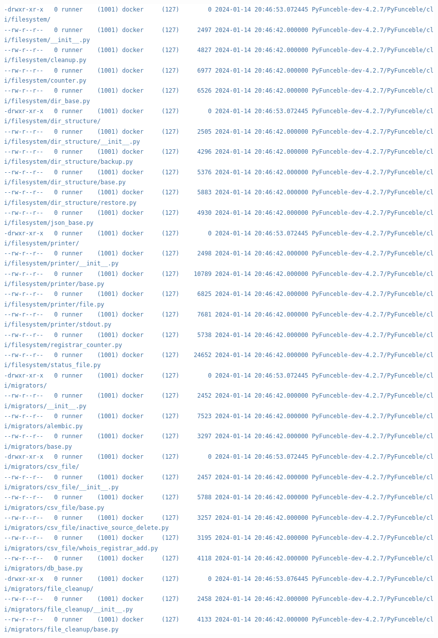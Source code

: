 ```diff
-drwxr-xr-x   0 runner    (1001) docker     (127)        0 2024-01-14 20:46:53.072445 PyFunceble-dev-4.2.7/PyFunceble/cli/filesystem/
--rw-r--r--   0 runner    (1001) docker     (127)     2497 2024-01-14 20:46:42.000000 PyFunceble-dev-4.2.7/PyFunceble/cli/filesystem/__init__.py
--rw-r--r--   0 runner    (1001) docker     (127)     4827 2024-01-14 20:46:42.000000 PyFunceble-dev-4.2.7/PyFunceble/cli/filesystem/cleanup.py
--rw-r--r--   0 runner    (1001) docker     (127)     6977 2024-01-14 20:46:42.000000 PyFunceble-dev-4.2.7/PyFunceble/cli/filesystem/counter.py
--rw-r--r--   0 runner    (1001) docker     (127)     6526 2024-01-14 20:46:42.000000 PyFunceble-dev-4.2.7/PyFunceble/cli/filesystem/dir_base.py
-drwxr-xr-x   0 runner    (1001) docker     (127)        0 2024-01-14 20:46:53.072445 PyFunceble-dev-4.2.7/PyFunceble/cli/filesystem/dir_structure/
--rw-r--r--   0 runner    (1001) docker     (127)     2505 2024-01-14 20:46:42.000000 PyFunceble-dev-4.2.7/PyFunceble/cli/filesystem/dir_structure/__init__.py
--rw-r--r--   0 runner    (1001) docker     (127)     4296 2024-01-14 20:46:42.000000 PyFunceble-dev-4.2.7/PyFunceble/cli/filesystem/dir_structure/backup.py
--rw-r--r--   0 runner    (1001) docker     (127)     5376 2024-01-14 20:46:42.000000 PyFunceble-dev-4.2.7/PyFunceble/cli/filesystem/dir_structure/base.py
--rw-r--r--   0 runner    (1001) docker     (127)     5883 2024-01-14 20:46:42.000000 PyFunceble-dev-4.2.7/PyFunceble/cli/filesystem/dir_structure/restore.py
--rw-r--r--   0 runner    (1001) docker     (127)     4930 2024-01-14 20:46:42.000000 PyFunceble-dev-4.2.7/PyFunceble/cli/filesystem/json_base.py
-drwxr-xr-x   0 runner    (1001) docker     (127)        0 2024-01-14 20:46:53.072445 PyFunceble-dev-4.2.7/PyFunceble/cli/filesystem/printer/
--rw-r--r--   0 runner    (1001) docker     (127)     2498 2024-01-14 20:46:42.000000 PyFunceble-dev-4.2.7/PyFunceble/cli/filesystem/printer/__init__.py
--rw-r--r--   0 runner    (1001) docker     (127)    10789 2024-01-14 20:46:42.000000 PyFunceble-dev-4.2.7/PyFunceble/cli/filesystem/printer/base.py
--rw-r--r--   0 runner    (1001) docker     (127)     6825 2024-01-14 20:46:42.000000 PyFunceble-dev-4.2.7/PyFunceble/cli/filesystem/printer/file.py
--rw-r--r--   0 runner    (1001) docker     (127)     7681 2024-01-14 20:46:42.000000 PyFunceble-dev-4.2.7/PyFunceble/cli/filesystem/printer/stdout.py
--rw-r--r--   0 runner    (1001) docker     (127)     5738 2024-01-14 20:46:42.000000 PyFunceble-dev-4.2.7/PyFunceble/cli/filesystem/registrar_counter.py
--rw-r--r--   0 runner    (1001) docker     (127)    24652 2024-01-14 20:46:42.000000 PyFunceble-dev-4.2.7/PyFunceble/cli/filesystem/status_file.py
-drwxr-xr-x   0 runner    (1001) docker     (127)        0 2024-01-14 20:46:53.072445 PyFunceble-dev-4.2.7/PyFunceble/cli/migrators/
--rw-r--r--   0 runner    (1001) docker     (127)     2452 2024-01-14 20:46:42.000000 PyFunceble-dev-4.2.7/PyFunceble/cli/migrators/__init__.py
--rw-r--r--   0 runner    (1001) docker     (127)     7523 2024-01-14 20:46:42.000000 PyFunceble-dev-4.2.7/PyFunceble/cli/migrators/alembic.py
--rw-r--r--   0 runner    (1001) docker     (127)     3297 2024-01-14 20:46:42.000000 PyFunceble-dev-4.2.7/PyFunceble/cli/migrators/base.py
-drwxr-xr-x   0 runner    (1001) docker     (127)        0 2024-01-14 20:46:53.072445 PyFunceble-dev-4.2.7/PyFunceble/cli/migrators/csv_file/
--rw-r--r--   0 runner    (1001) docker     (127)     2457 2024-01-14 20:46:42.000000 PyFunceble-dev-4.2.7/PyFunceble/cli/migrators/csv_file/__init__.py
--rw-r--r--   0 runner    (1001) docker     (127)     5788 2024-01-14 20:46:42.000000 PyFunceble-dev-4.2.7/PyFunceble/cli/migrators/csv_file/base.py
--rw-r--r--   0 runner    (1001) docker     (127)     3257 2024-01-14 20:46:42.000000 PyFunceble-dev-4.2.7/PyFunceble/cli/migrators/csv_file/inactive_source_delete.py
--rw-r--r--   0 runner    (1001) docker     (127)     3195 2024-01-14 20:46:42.000000 PyFunceble-dev-4.2.7/PyFunceble/cli/migrators/csv_file/whois_registrar_add.py
--rw-r--r--   0 runner    (1001) docker     (127)     4118 2024-01-14 20:46:42.000000 PyFunceble-dev-4.2.7/PyFunceble/cli/migrators/db_base.py
-drwxr-xr-x   0 runner    (1001) docker     (127)        0 2024-01-14 20:46:53.076445 PyFunceble-dev-4.2.7/PyFunceble/cli/migrators/file_cleanup/
--rw-r--r--   0 runner    (1001) docker     (127)     2458 2024-01-14 20:46:42.000000 PyFunceble-dev-4.2.7/PyFunceble/cli/migrators/file_cleanup/__init__.py
--rw-r--r--   0 runner    (1001) docker     (127)     4133 2024-01-14 20:46:42.000000 PyFunceble-dev-4.2.7/PyFunceble/cli/migrators/file_cleanup/base.py
```